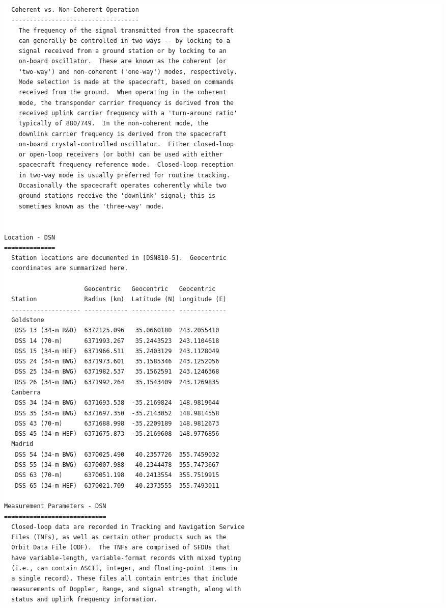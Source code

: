  
      Coherent vs. Non-Coherent Operation
      -----------------------------------
        The frequency of the signal transmitted from the spacecraft
        can generally be controlled in two ways -- by locking to a
        signal received from a ground station or by locking to an
        on-board oscillator.  These are known as the coherent (or
        'two-way') and non-coherent ('one-way') modes, respectively.
        Mode selection is made at the spacecraft, based on commands
        received from the ground.  When operating in the coherent
        mode, the transponder carrier frequency is derived from the
        received uplink carrier frequency with a 'turn-around ratio'
        typically of 880/749.  In the non-coherent mode, the
        downlink carrier frequency is derived from the spacecraft
        on-board crystal-controlled oscillator.  Either closed-loop
        or open-loop receivers (or both) can be used with either
        spacecraft frequency reference mode.  Closed-loop reception
        in two-way mode is usually preferred for routine tracking.
        Occasionally the spacecraft operates coherently while two
        ground stations receive the 'downlink' signal; this is
        sometimes known as the 'three-way' mode.
 
 
    Location - DSN
    ==============
      Station locations are documented in [DSN810-5].  Geocentric
      coordinates are summarized here.
 
                          Geocentric   Geocentric   Geocentric
      Station             Radius (km)  Latitude (N) Longitude (E)
      ------------------- ------------ ------------ -------------
      Goldstone
       DSS 13 (34-m R&D)  6372125.096   35.0660180  243.2055410
       DSS 14 (70-m)      6371993.267   35.2443523  243.1104618
       DSS 15 (34-m HEF)  6371966.511   35.2403129  243.1128049
       DSS 24 (34-m BWG)  6371973.601   35.1585346  243.1252056
       DSS 25 (34-m BWG)  6371982.537   35.1562591  243.1246368
       DSS 26 (34-m BWG)  6371992.264   35.1543409  243.1269835
      Canberra
       DSS 34 (34-m BWG)  6371693.538  -35.2169824  148.9819644
       DSS 35 (34-m BWG)  6371697.350  -35.2143052  148.9814558
       DSS 43 (70-m)      6371688.998  -35.2209189  148.9812673
       DSS 45 (34-m HEF)  6371675.873  -35.2169608  148.9776856
      Madrid
       DSS 54 (34-m BWG)  6370025.490   40.2357726  355.7459032
       DSS 55 (34-m BWG)  6370007.988   40.2344478  355.7473667
       DSS 63 (70-m)      6370051.198   40.2413554  355.7519915
       DSS 65 (34-m HEF)  6370021.709   40.2373555  355.7493011
 
    Measurement Parameters - DSN
    ============================
      Closed-loop data are recorded in Tracking and Navigation Service
      Files (TNFs), as well as certain other products such as the
      Orbit Data File (ODF).  The TNFs are comprised of SFDUs that
      have variable-length, variable-format records with mixed typing
      (i.e., can contain ASCII, integer, and floating-point items in
      a single record). These files all contain entries that include
      measurements of Doppler, Range, and signal strength, along with
      status and uplink frequency information.
 